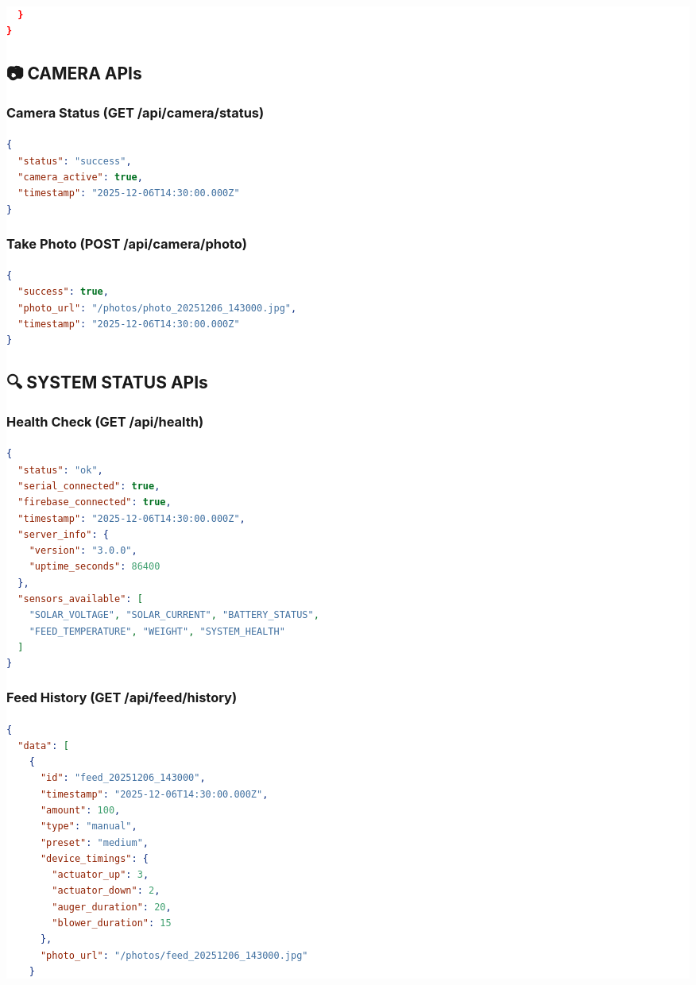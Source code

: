 ```json
  }
}
```

## 📷 **CAMERA APIs**

### Camera Status (GET /api/camera/status)
```json
{
  "status": "success",
  "camera_active": true,
  "timestamp": "2025-12-06T14:30:00.000Z"
}
```

### Take Photo (POST /api/camera/photo)
```json
{
  "success": true,
  "photo_url": "/photos/photo_20251206_143000.jpg",
  "timestamp": "2025-12-06T14:30:00.000Z"
}
```

## 🔍 **SYSTEM STATUS APIs**

### Health Check (GET /api/health)
```json
{
  "status": "ok",
  "serial_connected": true,
  "firebase_connected": true,
  "timestamp": "2025-12-06T14:30:00.000Z",
  "server_info": {
    "version": "3.0.0",
    "uptime_seconds": 86400
  },
  "sensors_available": [
    "SOLAR_VOLTAGE", "SOLAR_CURRENT", "BATTERY_STATUS",
    "FEED_TEMPERATURE", "WEIGHT", "SYSTEM_HEALTH"
  ]
}
```

### Feed History (GET /api/feed/history)
```json
{
  "data": [
    {
      "id": "feed_20251206_143000",
      "timestamp": "2025-12-06T14:30:00.000Z",
      "amount": 100,
      "type": "manual",
      "preset": "medium",
      "device_timings": {
        "actuator_up": 3,
        "actuator_down": 2,
        "auger_duration": 20,
        "blower_duration": 15
      },
      "photo_url": "/photos/feed_20251206_143000.jpg"
    }
```